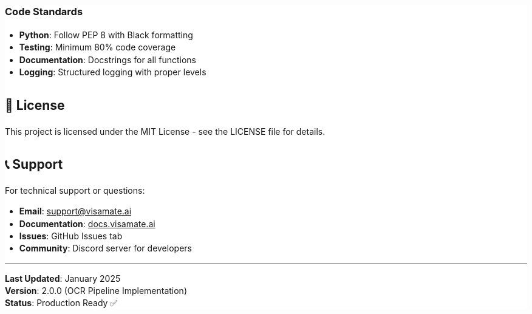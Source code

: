 ### Code Standards
- **Python**: Follow PEP 8 with Black formatting
- **Testing**: Minimum 80% code coverage
- **Documentation**: Docstrings for all functions
- **Logging**: Structured logging with proper levels

## 📄 License

This project is licensed under the MIT License - see the LICENSE file for details.

## 📞 Support

For technical support or questions:
- **Email**: support@visamate.ai
- **Documentation**: [docs.visamate.ai](https://docs.visamate.ai)
- **Issues**: GitHub Issues tab
- **Community**: Discord server for developers

---

**Last Updated**: January 2025  
**Version**: 2.0.0 (OCR Pipeline Implementation)  
**Status**: Production Ready ✅

